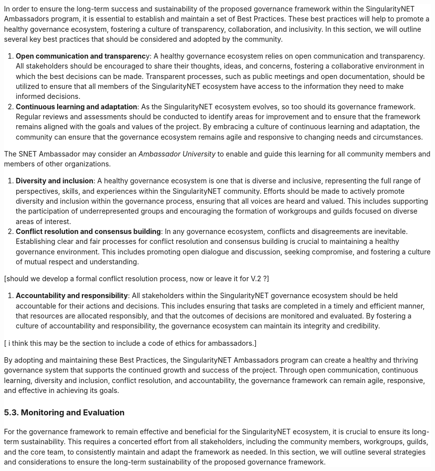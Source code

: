 In order to ensure the long-term success and sustainability of the proposed governance framework within the SingularityNET Ambassadors program, it is essential to establish and maintain a set of Best Practices. These best practices will help to promote a healthy governance ecosystem, fostering a culture of transparency, collaboration, and inclusivity. In this section, we will outline several key best practices that should be considered and adopted by the community.

1. **Open communication and transparenc**y: A healthy governance ecosystem relies on open communication and transparency. All stakeholders should be encouraged to share their thoughts, ideas, and concerns, fostering a collaborative environment in which the best decisions can be made. Transparent processes, such as public meetings and open documentation, should be utilized to ensure that all members of the SingularityNET ecosystem have access to the information they need to make informed decisions.
2. **Continuous learning and adaptation**: As the SingularityNET ecosystem evolves, so too should its governance framework. Regular reviews and assessments should be conducted to identify areas for improvement and to ensure that the framework remains aligned with the goals and values of the project. By embracing a culture of continuous learning and adaptation, the community can ensure that the governance ecosystem remains agile and responsive to changing needs and circumstances.

The SNET Ambassador may consider an _Ambassador University_ to enable and guide this learning for all community members and members of other organizations.

1. **Diversity and inclusion**: A healthy governance ecosystem is one that is diverse and inclusive, representing the full range of perspectives, skills, and experiences within the SingularityNET community. Efforts should be made to actively promote diversity and inclusion within the governance process, ensuring that all voices are heard and valued. This includes supporting the participation of underrepresented groups and encouraging the formation of workgroups and guilds focused on diverse areas of interest.
2. **Conflict resolution and consensus building**: In any governance ecosystem, conflicts and disagreements are inevitable. Establishing clear and fair processes for conflict resolution and consensus building is crucial to maintaining a healthy governance environment. This includes promoting open dialogue and discussion, seeking compromise, and fostering a culture of mutual respect and understanding.

\[should we develop a formal conflict resolution process, now or leave it for V.2 ?]

1. **Accountability and responsibility**: All stakeholders within the SingularityNET governance ecosystem should be held accountable for their actions and decisions. This includes ensuring that tasks are completed in a timely and efficient manner, that resources are allocated responsibly, and that the outcomes of decisions are monitored and evaluated. By fostering a culture of accountability and responsibility, the governance ecosystem can maintain its integrity and credibility.

\[ i think this may be the section to include a code of ethics for ambassadors.]

By adopting and maintaining these Best Practices, the SingularityNET Ambassadors program can create a healthy and thriving governance system that supports the continued growth and success of the project. Through open communication, continuous learning, diversity and inclusion, conflict resolution, and accountability, the governance framework can remain agile, responsive, and effective in achieving its goals.

### **5.3. Monitoring and Evaluation**

For the governance framework to remain effective and beneficial for the SingularityNET ecosystem, it is crucial to ensure its long-term sustainability. This requires a concerted effort from all stakeholders, including the community members, workgroups, guilds, and the core team, to consistently maintain and adapt the framework as needed. In this section, we will outline several strategies and considerations to ensure the long-term sustainability of the proposed governance framework.
